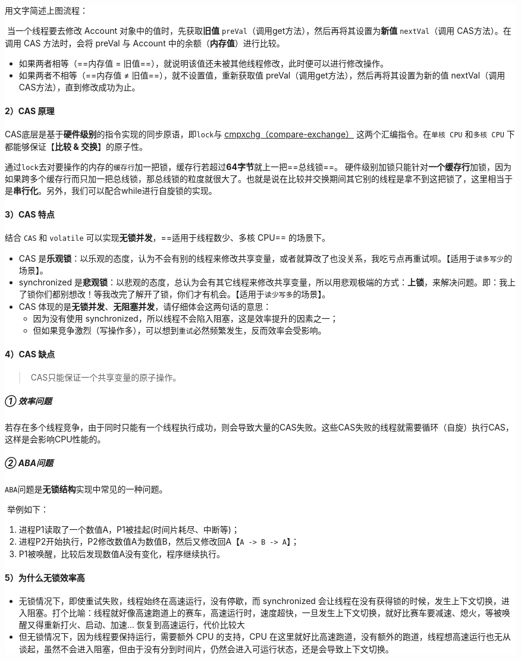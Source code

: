 用文字简述上图流程：

​		当一个线程要去修改 Account 对象中的值时，先获取**旧值** `preVal`（调用get方法），然后再将其设置为**新值** `nextVal`（调用 CAS方法）。在调用 CAS 方法时，会将 preVal 与 Account 中的余额（**内存值**）进行比较。

- 如果两者相等（==内存值 = 旧值==），就说明该值还未被其他线程修改，此时便可以进行修改操作。
- 如果两者不相等（==内存值 ≠ 旧值==），就不设置值，重新获取值 preVal（调用get方法），然后再将其设置为新的值 nextVal（调用CAS方法），直到修改成功为止。



#### 2）CAS 原理

​		CAS底层是基于**硬件级别**的指令实现的同步原语，即`lock`与 [cmpxchg（compare-exchange）](https://baike.baidu.com/item/cmpxchg指令/11054211) 这两个汇编指令。在`单核 CPU` 和`多核 CPU` 下都能够保证【**比较 & 交换**】的原子性。

​		通过`lock`去对要操作的内存的`缓存行`加一把锁，缓存行若超过**64字节**就上一把==总线锁==。 硬件级别加锁只能针对**一个缓存行**加锁，因为如果跨多个缓存行而只加一把总线锁，那总线锁的粒度就很大了。也就是说在比较并交换期间其它别的线程是拿不到这把锁了，这里相当于是**串行化**。另外，我们可以配合while进行自旋锁的实现。



#### 3）CAS 特点

结合 `CAS` 和 `volatile` 可以实现**无锁并发**，==适用于线程数少、多核 CPU== 的场景下。

- CAS 是**乐观锁**：以乐观的态度，认为不会有别的线程来修改共享变量，或者就算改了也没关系，我吃亏点再重试呗。【适用于`读多写少`的场景】。
- synchronized 是**悲观锁**：以悲观的态度，总认为会有其它线程来修改共享变量，所以用悲观极端的方式：**上锁**，来解决问题。即：我上了锁你们都别想改！等我改完了解开了锁，你们才有机会。【适用于`读少写多`的场景】。
- CAS 体现的是**无锁并发**、**无阻塞并发**，请仔细体会这两句话的意思：
    - 因为没有使用 synchronized，所以线程不会陷入阻塞，这是效率提升的因素之一；
    - 但如果竞争激烈（写操作多），可以想到`重试`必然频繁发生，反而效率会受影响。



#### 4）CAS 缺点

> ​		CAS只能保证一个共享变量的原子操作。

##### ① 效率问题

​		若存在多个线程竞争，由于同时只能有一个线程执行成功，则会导致大量的CAS失败。这些CAS失败的线程就需要循环（自旋）执行CAS，这样是会影响CPU性能的。



##### ② ABA问题

​		`ABA`问题是**无锁结构**实现中常见的一种问题。

​		举例如下：

1. 进程P1读取了一个数值A，P1被挂起(时间片耗尽、中断等)；
2. 进程P2开始执行，P2修改数值A为数值B，然后又修改回A【`A -> B -> A`】；
3. P1被唤醒，比较后发现数值A没有变化，程序继续执行。



#### 5）为什么无锁效率高

- 无锁情况下，即使重试失败，线程始终在高速运行，没有停歇，而 synchronized 会让线程在没有获得锁的时候，发生上下文切换，进入阻塞。打个比喻：线程就好像高速跑道上的赛车，高速运行时，速度超快，一旦发生上下文切换，就好比赛车要减速、熄火，等被唤醒又得重新打火、启动、加速… 恢复到高速运行，代价比较大
- 但无锁情况下，因为线程要保持运行，需要额外 CPU 的支持，CPU 在这里就好比高速跑道，没有额外的跑道，线程想高速运行也无从谈起，虽然不会进入阻塞，但由于没有分到时间片，仍然会进入可运行状态，还是会导致上下文切换。
